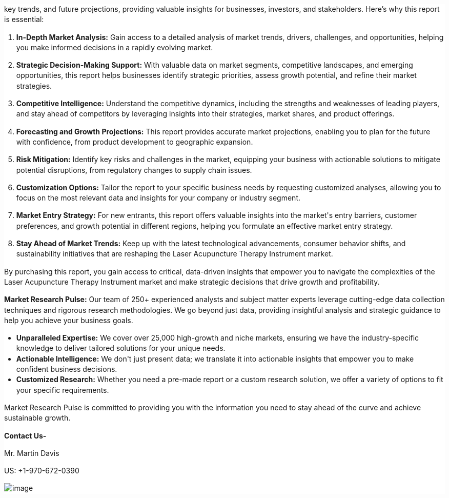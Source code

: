 key trends, and future projections, providing valuable insights for businesses, investors, and stakeholders. Here&rsquo;s why this report is essential:</p><ol><li><p><strong>In-Depth Market Analysis:</strong> Gain access to a detailed analysis of market trends, drivers, challenges, and opportunities, helping you make informed decisions in a rapidly evolving market.</p></li><li><p><strong>Strategic Decision-Making Support:</strong> With valuable data on market segments, competitive landscapes, and emerging opportunities, this report helps businesses identify strategic priorities, assess growth potential, and refine their market strategies.</p></li><li><p><strong>Competitive Intelligence:</strong> Understand the competitive dynamics, including the strengths and weaknesses of leading players, and stay ahead of competitors by leveraging insights into their strategies, market shares, and product offerings.</p></li><li><p><strong>Forecasting and Growth Projections:</strong> This report provides accurate market projections, enabling you to plan for the future with confidence, from product development to geographic expansion.</p></li><li><p><strong>Risk Mitigation:</strong> Identify key risks and challenges in the market, equipping your business with actionable solutions to mitigate potential disruptions, from regulatory changes to supply chain issues.</p></li><li><p><strong>Customization Options:</strong> Tailor the report to your specific business needs by requesting customized analyses, allowing you to focus on the most relevant data and insights for your company or industry segment.</p></li><li><p><strong>Market Entry Strategy:</strong> For new entrants, this report offers valuable insights into the market's entry barriers, customer preferences, and growth potential in different regions, helping you formulate an effective market entry strategy.</p></li><li><p><strong>Stay Ahead of Market Trends:</strong> Keep up with the latest technological advancements, consumer behavior shifts, and sustainability initiatives that are reshaping the Laser Acupuncture Therapy Instrument market.</p></li></ol><p>By purchasing this report, you gain access to critical, data-driven insights that empower you to navigate the complexities of the Laser Acupuncture Therapy Instrument market and make strategic decisions that drive growth and profitability.</p><p><strong>Market Research Pulse:</strong>&nbsp;Our team of 250+ experienced analysts and subject matter experts leverage cutting-edge data collection techniques and rigorous research methodologies. We go beyond just data, providing insightful analysis and strategic guidance to help you achieve your business goals.</p><ul><li><strong>Unparalleled Expertise:</strong>&nbsp;We cover over 25,000 high-growth and niche markets, ensuring we have the industry-specific knowledge to deliver tailored solutions for your unique needs.</li><li><strong>Actionable Intelligence:</strong>&nbsp;We don't just present data; we translate it into actionable insights that empower you to make confident business decisions.</li><li><strong>Customized Research:</strong>&nbsp;Whether you need a pre-made report or a custom research solution, we offer a variety of options to fit your specific requirements.</li></ul><p>Market Research Pulse is committed to providing you with the information you need to stay ahead of the curve and achieve sustainable growth.</p><p><strong>Contact Us-</strong></p><p>Mr. Martin Davis</p><p>US: +1-970-672-0390</p>
![image](https://github.com/user-attachments/assets/9a61b80d-65d6-484b-9902-6a3706fd9380)
